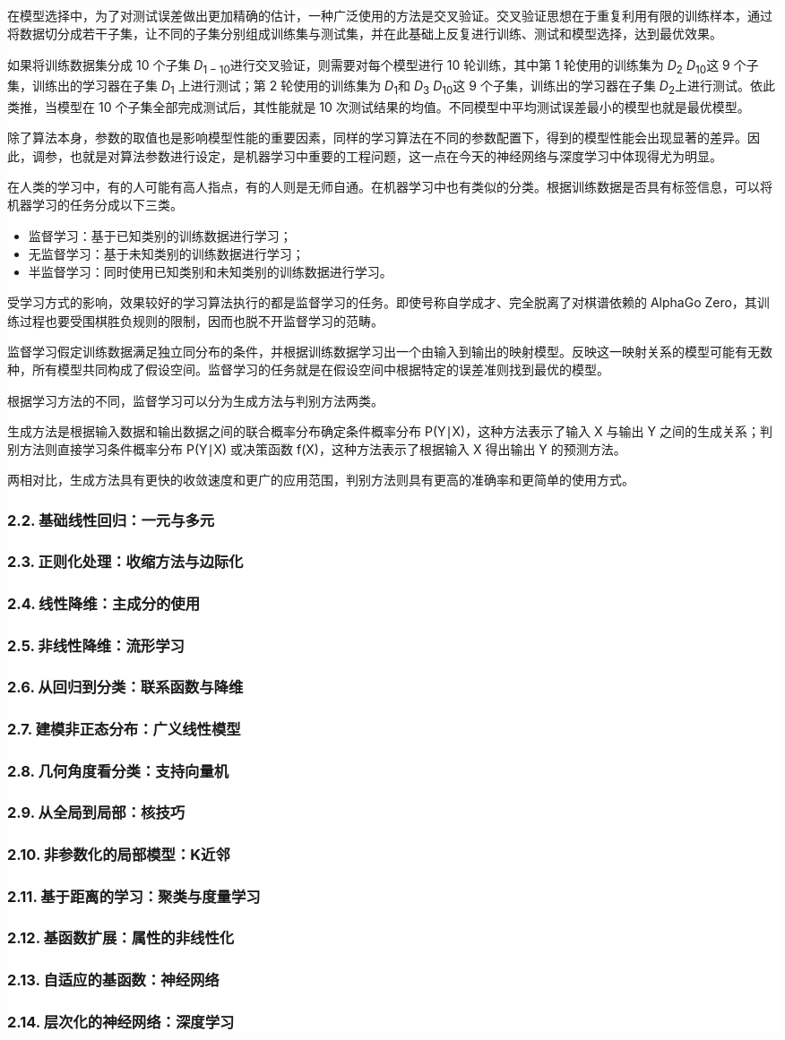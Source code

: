 在模型选择中，为了对测试误差做出更加精确的估计，一种广泛使用的方法是交叉验证。交叉验证思想在于重复利用有限的训练样本，通过将数据切分成若干子集，让不同的子集分别组成训练集与测试集，并在此基础上反复进行训练、测试和模型选择，达到最优效果。  

如果将训练数据集分成 10 个子集 $D_{1−10}$​ 进行交叉验证，则需要对每个模型进行 10 轮训练，其中第 1 轮使用的训练集为 $D_2​~D_{10}$​ 这 9 个子集，训练出的学习器在子集 $D_1$​ 上进行测试；第 2 轮使用的训练集为 $D_1​$ 和 $D_3​~D_{10}​$ 这 9 个子集，训练出的学习器在子集 $D_2$​ 上进行测试。依此类推，当模型在 10 个子集全部完成测试后，其性能就是 10 次测试结果的均值。不同模型中平均测试误差最小的模型也就是最优模型。

除了算法本身，参数的取值也是影响模型性能的重要因素，同样的学习算法在不同的参数配置下，得到的模型性能会出现显著的差异。因此，调参，也就是对算法参数进行设定，是机器学习中重要的工程问题，这一点在今天的神经网络与深度学习中体现得尤为明显。  

在人类的学习中，有的人可能有高人指点，有的人则是无师自通。在机器学习中也有类似的分类。根据训练数据是否具有标签信息，可以将机器学习的任务分成以下三类。

- 监督学习：基于已知类别的训练数据进行学习；
- 无监督学习：基于未知类别的训练数据进行学习；
- 半监督学习：同时使用已知类别和未知类别的训练数据进行学习。  

受学习方式的影响，效果较好的学习算法执行的都是监督学习的任务。即使号称自学成才、完全脱离了对棋谱依赖的 AlphaGo Zero，其训练过程也要受围棋胜负规则的限制，因而也脱不开监督学习的范畴。  

监督学习假定训练数据满足独立同分布的条件，并根据训练数据学习出一个由输入到输出的映射模型。反映这一映射关系的模型可能有无数种，所有模型共同构成了假设空间。监督学习的任务就是在假设空间中根据特定的误差准则找到最优的模型。  

根据学习方法的不同，监督学习可以分为生成方法与判别方法两类。  

生成方法是根据输入数据和输出数据之间的联合概率分布确定条件概率分布 P(Y∣X)，这种方法表示了输入 X 与输出 Y 之间的生成关系；判别方法则直接学习条件概率分布 P(Y∣X) 或决策函数 f(X)，这种方法表示了根据输入 X 得出输出 Y 的预测方法。  

两相对比，生成方法具有更快的收敛速度和更广的应用范围，判别方法则具有更高的准确率和更简单的使用方式。  

### 2.2. 基础线性回归：一元与多元

### 2.3. 正则化处理：收缩方法与边际化

### 2.4. 线性降维：主成分的使用

### 2.5. 非线性降维：流形学习

### 2.6. 从回归到分类：联系函数与降维

### 2.7. 建模非正态分布：广义线性模型

### 2.8. 几何角度看分类：支持向量机

### 2.9. 从全局到局部：核技巧

### 2.10. 非参数化的局部模型：K近邻

### 2.11. 基于距离的学习：聚类与度量学习

### 2.12. 基函数扩展：属性的非线性化

### 2.13. 自适应的基函数：神经网络

### 2.14. 层次化的神经网络：深度学习
